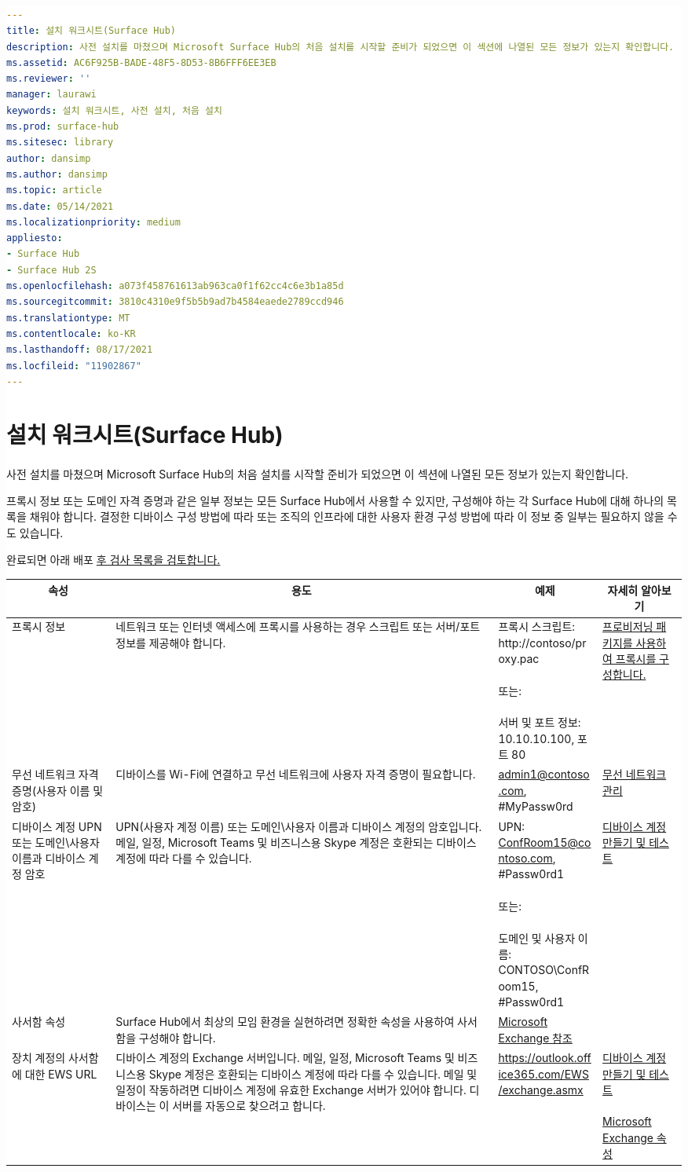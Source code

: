 ```yaml
---
title: 설치 워크시트(Surface Hub)
description: 사전 설치를 마쳤으며 Microsoft Surface Hub의 처음 설치를 시작할 준비가 되었으면 이 섹션에 나열된 모든 정보가 있는지 확인합니다.
ms.assetid: AC6F925B-BADE-48F5-8D53-8B6FFF6EE3EB
ms.reviewer: ''
manager: laurawi
keywords: 설치 워크시트, 사전 설치, 처음 설치
ms.prod: surface-hub
ms.sitesec: library
author: dansimp
ms.author: dansimp
ms.topic: article
ms.date: 05/14/2021
ms.localizationpriority: medium
appliesto:
- Surface Hub
- Surface Hub 2S
ms.openlocfilehash: a073f458761613ab963ca0f1f62cc4c6e3b1a85d
ms.sourcegitcommit: 3810c4310e9f5b5b9ad7b4584eaede2789ccd946
ms.translationtype: MT
ms.contentlocale: ko-KR
ms.lasthandoff: 08/17/2021
ms.locfileid: "11902867"
---
```

# <a name="setup-worksheet-surface-hub"></a>설치 워크시트(Surface Hub)

사전 설치를 마쳤으며 Microsoft Surface Hub의 처음 설치를 시작할 준비가 되었으면 이 섹션에 나열된 모든 정보가 있는지 확인합니다.

프록시 정보 또는 도메인 자격 증명과 같은 일부 정보는 모든 Surface Hub에서 사용할 수 있지만, 구성해야 하는 각 Surface Hub에 대해 하나의 목록을 채워야 합니다. 결정한 디바이스 구성 방법에 따라 또는 조직의 인프라에 대한 사용자 환경 구성 방법에 따라 이 정보 중 일부는 필요하지 않을 수도 있습니다.

완료되면 아래 배포 [후 검사 목록을 검토합니다.](#post-deployment-checklist)

| 속성                                                          | 용도                                                                                                                                                                                                                                                                                                                                                           | 예제                                                                                                                               | 자세히 알아보기                                                                                                                                                                                                                                                              |
| ----------------------------------------------------------------- | ------------------------------------------------------------------------------------------------------------------------------------------------------------------------------------------------------------------------------------------------------------------------------------------------------------------------------------------------------------------------------- | ------------------------------------------------------------------------------------------------------------------------------------- | ----------------------------------------------------------------------------------------------------------------------------------------------------------------------------------------------------------------------------------------------------------------------- |
| 프록시 정보                                                 | 네트워크 또는 인터넷 액세스에 프록시를 사용하는 경우 스크립트 또는 서버/포트 정보를 제공해야 합니다.                                                                                                                                                                                                                                                                        |  프록시 스크립트: http://contoso/proxy.pac <br><br>또는:<br><br>서버 및 포트 정보: 10.10.10.100, 포트 80                                  | [프로비저닝 패키지를 사용하여 프록시를 구성합니다.](provisioning-packages-for-surface-hub.md)                                                                                                                           |
| 무선 네트워크 자격 증명(사용자 이름 및 암호)              | 디바이스를 Wi-Fi에 연결하고 무선 네트워크에 사용자 자격 증명이 필요합니다.                                                                                                                                                                                                                                                                                           | admin1@contoso.com, #MyPassw0rd                                                                                                       | [무선 네트워크 관리](wireless-network-management-for-surface-hub.md)                                                                                                                                                 |
| 디바이스 계정 UPN 또는 도메인\사용자 이름과 디바이스 계정 암호 | UPN(사용자 계정 이름) 또는 도메인\사용자 이름과 디바이스 계정의 암호입니다. 메일, 일정, Microsoft Teams 및 비즈니스용 Skype 계정은 호환되는 디바이스 계정에 따라 다를 수 있습니다.                                                                                                                                                                            | UPN: ConfRoom15@contoso.com, #Passw0rd1 <br><br>또는:<br><br>도메인 및 사용자 이름: CONTOSO\ConfRoom15, #Passw0rd1                        | [디바이스 계정 만들기 및 테스트](create-and-test-a-device-account-surface-hub.md) |
| 사서함 속성                                                | Surface Hub에서 최상의 모임 환경을 실현하려면 정확한 속성을 사용하여 사서함을 구성해야 합니다.                                                                                                                                                                                                                                                                | [Microsoft Exchange 참조](exchange-properties-for-surface-hub-device-accounts.md) |                                                                                                                                        |
| 장치 계정의 사서함에 대한 EWS URL                              | 디바이스 계정의 Exchange 서버입니다. 메일, 일정, Microsoft Teams 및 비즈니스용 Skype 계정은 호환되는 디바이스 계정에 따라 다를 수 있습니다. 메일 및 일정이 작동하려면 디바이스 계정에 유효한 Exchange 서버가 있어야 합니다. 디바이스는 이 서버를 자동으로 찾으려고 합니다.                                                                                               | https://outlook.office365.com/EWS/exchange.asmx                                                                                                                 | [디바이스 계정 만들기 및 테스트](create-and-test-a-device-account-surface-hub.md)<br><br>[Microsoft Exchange 속성](exchange-properties-for-surface-hub-device-accounts.md)      |